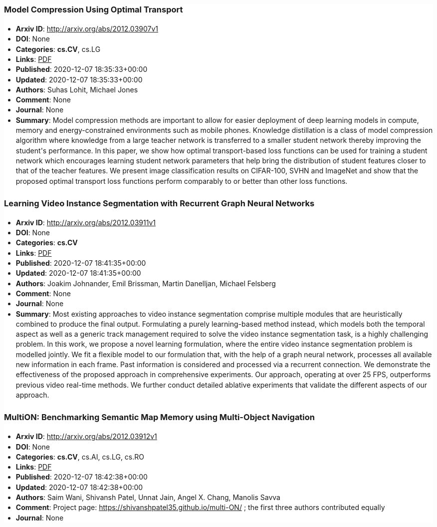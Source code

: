 

### Model Compression Using Optimal Transport
- **Arxiv ID**: http://arxiv.org/abs/2012.03907v1
- **DOI**: None
- **Categories**: **cs.CV**, cs.LG
- **Links**: [PDF](http://arxiv.org/pdf/2012.03907v1)
- **Published**: 2020-12-07 18:35:33+00:00
- **Updated**: 2020-12-07 18:35:33+00:00
- **Authors**: Suhas Lohit, Michael Jones
- **Comment**: None
- **Journal**: None
- **Summary**: Model compression methods are important to allow for easier deployment of deep learning models in compute, memory and energy-constrained environments such as mobile phones. Knowledge distillation is a class of model compression algorithm where knowledge from a large teacher network is transferred to a smaller student network thereby improving the student's performance. In this paper, we show how optimal transport-based loss functions can be used for training a student network which encourages learning student network parameters that help bring the distribution of student features closer to that of the teacher features. We present image classification results on CIFAR-100, SVHN and ImageNet and show that the proposed optimal transport loss functions perform comparably to or better than other loss functions.



### Learning Video Instance Segmentation with Recurrent Graph Neural Networks
- **Arxiv ID**: http://arxiv.org/abs/2012.03911v1
- **DOI**: None
- **Categories**: **cs.CV**
- **Links**: [PDF](http://arxiv.org/pdf/2012.03911v1)
- **Published**: 2020-12-07 18:41:35+00:00
- **Updated**: 2020-12-07 18:41:35+00:00
- **Authors**: Joakim Johnander, Emil Brissman, Martin Danelljan, Michael Felsberg
- **Comment**: None
- **Journal**: None
- **Summary**: Most existing approaches to video instance segmentation comprise multiple modules that are heuristically combined to produce the final output. Formulating a purely learning-based method instead, which models both the temporal aspect as well as a generic track management required to solve the video instance segmentation task, is a highly challenging problem. In this work, we propose a novel learning formulation, where the entire video instance segmentation problem is modelled jointly. We fit a flexible model to our formulation that, with the help of a graph neural network, processes all available new information in each frame. Past information is considered and processed via a recurrent connection. We demonstrate the effectiveness of the proposed approach in comprehensive experiments. Our approach, operating at over 25 FPS, outperforms previous video real-time methods. We further conduct detailed ablative experiments that validate the different aspects of our approach.



### MultiON: Benchmarking Semantic Map Memory using Multi-Object Navigation
- **Arxiv ID**: http://arxiv.org/abs/2012.03912v1
- **DOI**: None
- **Categories**: **cs.CV**, cs.AI, cs.LG, cs.RO
- **Links**: [PDF](http://arxiv.org/pdf/2012.03912v1)
- **Published**: 2020-12-07 18:42:38+00:00
- **Updated**: 2020-12-07 18:42:38+00:00
- **Authors**: Saim Wani, Shivansh Patel, Unnat Jain, Angel X. Chang, Manolis Savva
- **Comment**: Project page: https://shivanshpatel35.github.io/multi-ON/ ; the first
  three authors contributed equally
- **Journal**: None